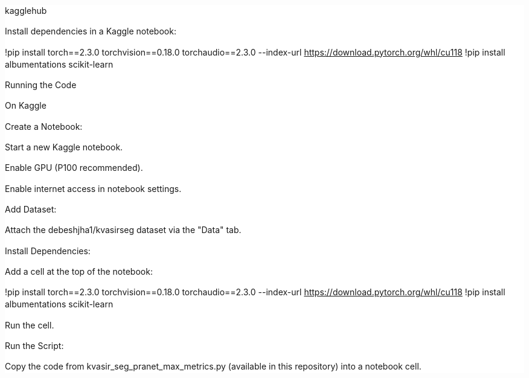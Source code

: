 

kagglehub

Install dependencies in a Kaggle notebook:

!pip install torch==2.3.0 torchvision==0.18.0 torchaudio==2.3.0 --index-url https://download.pytorch.org/whl/cu118
!pip install albumentations scikit-learn

Running the Code

On Kaggle





Create a Notebook:





Start a new Kaggle notebook.



Enable GPU (P100 recommended).



Enable internet access in notebook settings.



Add Dataset:





Attach the debeshjha1/kvasirseg dataset via the "Data" tab.



Install Dependencies:





Add a cell at the top of the notebook:

!pip install torch==2.3.0 torchvision==0.18.0 torchaudio==2.3.0 --index-url https://download.pytorch.org/whl/cu118
!pip install albumentations scikit-learn



Run the cell.



Run the Script:





Copy the code from kvasir_seg_pranet_max_metrics.py (available in this repository) into a notebook cell.

